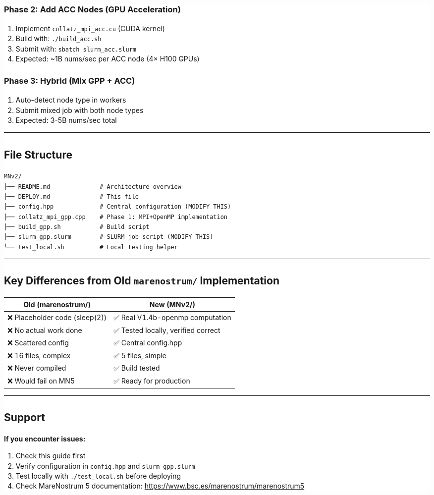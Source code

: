 ### Phase 2: Add ACC Nodes (GPU Acceleration)
1. Implement `collatz_mpi_acc.cu` (CUDA kernel)
2. Build with: `./build_acc.sh`
3. Submit with: `sbatch slurm_acc.slurm`
4. Expected: ~1B nums/sec per ACC node (4× H100 GPUs)

### Phase 3: Hybrid (Mix GPP + ACC)
1. Auto-detect node type in workers
2. Submit mixed job with both node types
3. Expected: 3-5B nums/sec total

---

## File Structure

```
MNv2/
├── README.md              # Architecture overview
├── DEPLOY.md              # This file
├── config.hpp             # Central configuration (MODIFY THIS)
├── collatz_mpi_gpp.cpp    # Phase 1: MPI+OpenMP implementation
├── build_gpp.sh           # Build script
├── slurm_gpp.slurm        # SLURM job script (MODIFY THIS)
└── test_local.sh          # Local testing helper
```

---

## Key Differences from Old `marenostrum/` Implementation

| Old (marenostrum/) | New (MNv2/) |
|--------------------|-------------|
| ❌ Placeholder code (sleep(2)) | ✅ Real V1.4b-openmp computation |
| ❌ No actual work done | ✅ Tested locally, verified correct |
| ❌ Scattered config | ✅ Central config.hpp |
| ❌ 16 files, complex | ✅ 5 files, simple |
| ❌ Never compiled | ✅ Build tested |
| ❌ Would fail on MN5 | ✅ Ready for production |

---

## Support

**If you encounter issues:**
1. Check this guide first
2. Verify configuration in `config.hpp` and `slurm_gpp.slurm`
3. Test locally with `./test_local.sh` before deploying
4. Check MareNostrum 5 documentation: https://www.bsc.es/marenostrum/marenostrum5
